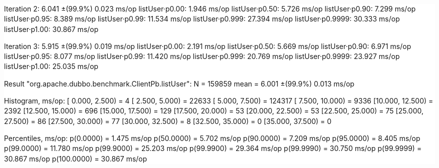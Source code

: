 Iteration   2: 6.041 ±(99.9%) 0.023 ms/op
                 listUser·p0.00:   1.946 ms/op
                 listUser·p0.50:   5.726 ms/op
                 listUser·p0.90:   7.299 ms/op
                 listUser·p0.95:   8.389 ms/op
                 listUser·p0.99:   11.534 ms/op
                 listUser·p0.999:  27.394 ms/op
                 listUser·p0.9999: 30.333 ms/op
                 listUser·p1.00:   30.867 ms/op

Iteration   3: 5.915 ±(99.9%) 0.019 ms/op
                 listUser·p0.00:   2.191 ms/op
                 listUser·p0.50:   5.669 ms/op
                 listUser·p0.90:   6.971 ms/op
                 listUser·p0.95:   8.077 ms/op
                 listUser·p0.99:   11.420 ms/op
                 listUser·p0.999:  20.769 ms/op
                 listUser·p0.9999: 23.927 ms/op
                 listUser·p1.00:   25.035 ms/op



Result "org.apache.dubbo.benchmark.ClientPb.listUser":
  N = 159859
  mean =      6.001 ±(99.9%) 0.013 ms/op

  Histogram, ms/op:
    [ 0.000,  2.500) = 4 
    [ 2.500,  5.000) = 22633 
    [ 5.000,  7.500) = 124317 
    [ 7.500, 10.000) = 9336 
    [10.000, 12.500) = 2392 
    [12.500, 15.000) = 696 
    [15.000, 17.500) = 129 
    [17.500, 20.000) = 53 
    [20.000, 22.500) = 53 
    [22.500, 25.000) = 75 
    [25.000, 27.500) = 86 
    [27.500, 30.000) = 77 
    [30.000, 32.500) = 8 
    [32.500, 35.000) = 0 
    [35.000, 37.500) = 0 

  Percentiles, ms/op:
      p(0.0000) =      1.475 ms/op
     p(50.0000) =      5.702 ms/op
     p(90.0000) =      7.209 ms/op
     p(95.0000) =      8.405 ms/op
     p(99.0000) =     11.780 ms/op
     p(99.9000) =     25.203 ms/op
     p(99.9900) =     29.364 ms/op
     p(99.9990) =     30.750 ms/op
     p(99.9999) =     30.867 ms/op
    p(100.0000) =     30.867 ms/op
